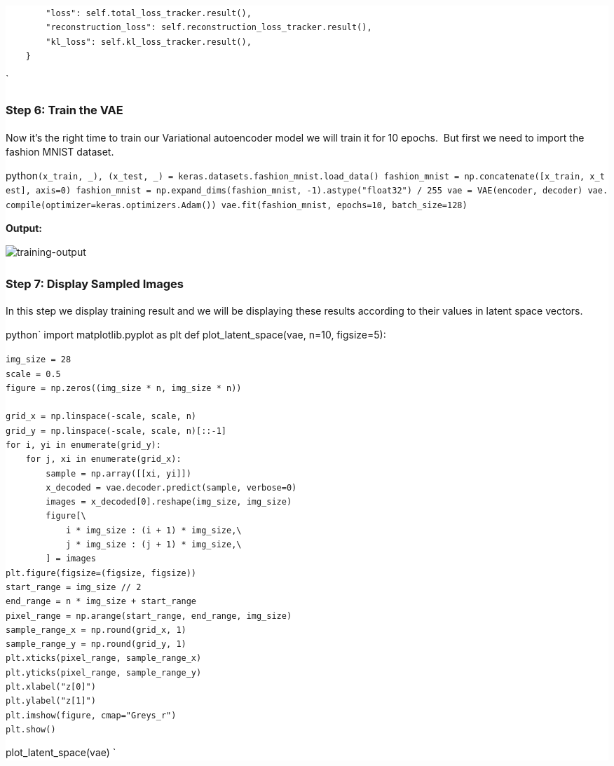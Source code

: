             "loss": self.total_loss_tracker.result(),
            "reconstruction_loss": self.reconstruction_loss_tracker.result(),
            "kl_loss": self.kl_loss_tracker.result(),
        }
`

### Step 6: Train the VAE

Now it’s the right time to train our Variational autoencoder model we will train it for 10 epochs.  But first we need to import the fashion MNIST dataset.

python`
(x_train, _), (x_test, _) = keras.datasets.fashion_mnist.load_data()
fashion_mnist = np.concatenate([x_train, x_test], axis=0)
fashion_mnist = np.expand_dims(fashion_mnist, -1).astype("float32") / 255
vae = VAE(encoder, decoder)
vae.compile(optimizer=keras.optimizers.Adam())
vae.fit(fashion_mnist, epochs=10, batch_size=128)
`

**Output:**

![training-output](https://media.geeksforgeeks.org/wp-content/uploads/20250304161226504321/training-output.PNG)

### Step 7: Display Sampled Images

In this step we display training result and we will be displaying these results according to their values in latent space vectors.

python`
import matplotlib.pyplot as plt
def plot_latent_space(vae, n=10, figsize=5):

    img_size = 28
    scale = 0.5
    figure = np.zeros((img_size * n, img_size * n))

    grid_x = np.linspace(-scale, scale, n)
    grid_y = np.linspace(-scale, scale, n)[::-1]
    for i, yi in enumerate(grid_y):
        for j, xi in enumerate(grid_x):
            sample = np.array([[xi, yi]])
            x_decoded = vae.decoder.predict(sample, verbose=0)
            images = x_decoded[0].reshape(img_size, img_size)
            figure[\
                i * img_size : (i + 1) * img_size,\
                j * img_size : (j + 1) * img_size,\
            ] = images
    plt.figure(figsize=(figsize, figsize))
    start_range = img_size // 2
    end_range = n * img_size + start_range
    pixel_range = np.arange(start_range, end_range, img_size)
    sample_range_x = np.round(grid_x, 1)
    sample_range_y = np.round(grid_y, 1)
    plt.xticks(pixel_range, sample_range_x)
    plt.yticks(pixel_range, sample_range_y)
    plt.xlabel("z[0]")
    plt.ylabel("z[1]")
    plt.imshow(figure, cmap="Greys_r")
    plt.show()
plot_latent_space(vae)
`
